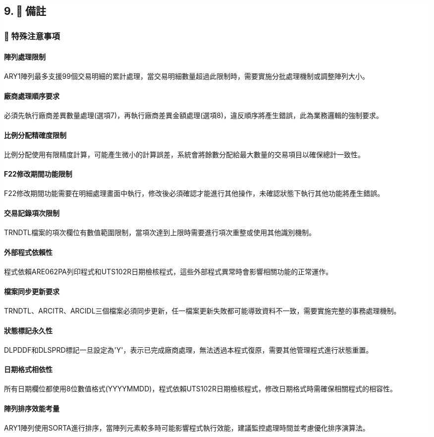 ## 9. 🎯 備註

### 🎯 特殊注意事項

#### 陣列處理限制
ARY1陣列最多支援99個交易明細的累計處理，當交易明細數量超過此限制時，需要實施分批處理機制或調整陣列大小。

#### 廠商處理順序要求
必須先執行廠商差異數量處理(選項7)，再執行廠商差異金額處理(選項8)，違反順序將產生錯誤，此為業務邏輯的強制要求。

#### 比例分配精確度限制
比例分配使用有限精度計算，可能產生微小的計算誤差，系統會將餘數分配給最大數量的交易項目以確保總計一致性。

#### F22修改期間功能限制
F22修改期間功能需要在明細處理畫面中執行，修改後必須確認才能進行其他操作，未確認狀態下執行其他功能將產生錯誤。

#### 交易記錄項次限制
TRNDTL檔案的項次欄位有數值範圍限制，當項次達到上限時需要進行項次重整或使用其他識別機制。

#### 外部程式依賴性
程式依賴ARE062PA列印程式和UTS102R日期檢核程式，這些外部程式異常時會影響相關功能的正常運作。

#### 檔案同步更新要求
TRNDTL、ARCITR、ARCIDL三個檔案必須同步更新，任一檔案更新失敗都可能導致資料不一致，需要實施完整的事務處理機制。

#### 狀態標記永久性
DLPDDF和DLSPRD標記一旦設定為'Y'，表示已完成廠商處理，無法透過本程式復原，需要其他管理程式進行狀態重置。

#### 日期格式相依性
所有日期欄位都使用8位數值格式(YYYYMMDD)，程式依賴UTS102R日期檢核程式，修改日期格式時需確保相關程式的相容性。

#### 陣列排序效能考量
ARY1陣列使用SORTA進行排序，當陣列元素較多時可能影響程式執行效能，建議監控處理時間並考慮優化排序演算法。 